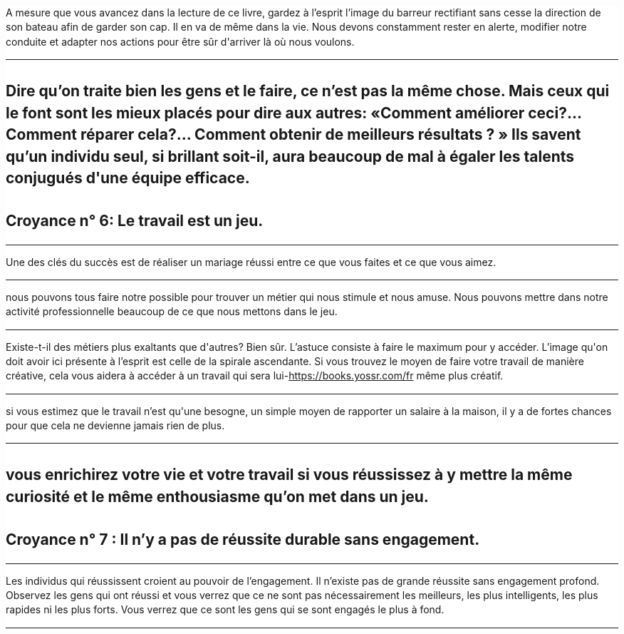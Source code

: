 A mesure que vous avancez dans la lecture de ce livre, gardez à l’esprit l’image du barreur rectifiant sans cesse la direction de son bateau afin de garder son cap. Il en va de même dans la vie. Nous devons constamment rester en alerte, modifier notre conduite et adapter nos actions pour être sûr d'arriver là où nous voulons.

*****

Dire qu’on traite bien les gens et le faire, ce n’est pas la même chose. Mais ceux qui le font sont les mieux placés pour dire aux autres: «Comment améliorer ceci?… Comment réparer cela?… Comment obtenir de meilleurs résultats ? » Ils savent qu’un individu seul, si brillant soit-il, aura beaucoup de mal à égaler les talents conjugués d'une équipe efficace.
--
## Croyance n° 6: Le travail est un jeu.

*****

Une des clés du succès est de réaliser un mariage réussi entre ce que vous faites et ce que vous aimez.

*****

nous pouvons tous faire notre possible pour trouver un métier qui nous stimule et nous amuse.
Nous pouvons mettre dans notre activité professionnelle beaucoup de ce que nous mettons dans le jeu.

*****

Existe-t-il des métiers plus exaltants que d'autres? Bien sûr. L’astuce consiste à faire le maximum pour y accéder. L’image qu'on doit avoir ici présente à l’esprit est celle de la spirale ascendante. Si vous trouvez le moyen de faire votre travail de manière créative, cela vous aidera à accéder à un travail qui sera lui-https://books.yossr.com/fr même plus créatif.

*****

si vous estimez que le travail n’est qu'une besogne, un simple moyen de rapporter un salaire à la maison, il y a de fortes chances pour que cela ne devienne jamais rien de plus.

*****

vous enrichirez votre vie et votre travail si vous réussissez à y mettre la même curiosité et le même enthousiasme qu’on met dans un jeu.
--
## Croyance n° 7 : Il n’y a pas de réussite durable sans engagement.

*****

Les individus qui réussissent croient au pouvoir de l’engagement. Il n’existe pas de grande réussite sans engagement profond. Observez les gens qui ont réussi et vous verrez que ce ne sont pas nécessairement les meilleurs, les plus intelligents, les plus rapides ni les plus forts. Vous verrez que ce sont les gens qui se sont engagés le plus à fond.

*****
